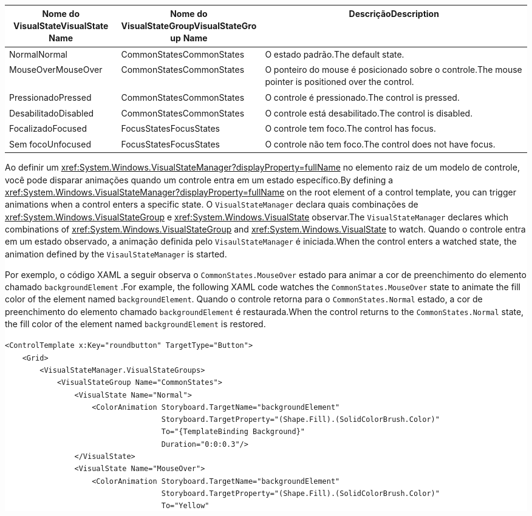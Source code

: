 | <span data-ttu-id="7c473-215">Nome do VisualState</span><span class="sxs-lookup"><span data-stu-id="7c473-215">VisualState Name</span></span> | <span data-ttu-id="7c473-216">Nome do VisualStateGroup</span><span class="sxs-lookup"><span data-stu-id="7c473-216">VisualStateGroup Name</span></span> | <span data-ttu-id="7c473-217">Descrição</span><span class="sxs-lookup"><span data-stu-id="7c473-217">Description</span></span> |
| ---------------- | --------------------- | ----------- |
| <span data-ttu-id="7c473-218">Normal</span><span class="sxs-lookup"><span data-stu-id="7c473-218">Normal</span></span>           | <span data-ttu-id="7c473-219">CommonStates</span><span class="sxs-lookup"><span data-stu-id="7c473-219">CommonStates</span></span>          | <span data-ttu-id="7c473-220">O estado padrão.</span><span class="sxs-lookup"><span data-stu-id="7c473-220">The default state.</span></span> |
| <span data-ttu-id="7c473-221">MouseOver</span><span class="sxs-lookup"><span data-stu-id="7c473-221">MouseOver</span></span>        | <span data-ttu-id="7c473-222">CommonStates</span><span class="sxs-lookup"><span data-stu-id="7c473-222">CommonStates</span></span>          | <span data-ttu-id="7c473-223">O ponteiro do mouse é posicionado sobre o controle.</span><span class="sxs-lookup"><span data-stu-id="7c473-223">The mouse pointer is positioned over the control.</span></span> |
| <span data-ttu-id="7c473-224">Pressionado</span><span class="sxs-lookup"><span data-stu-id="7c473-224">Pressed</span></span>          | <span data-ttu-id="7c473-225">CommonStates</span><span class="sxs-lookup"><span data-stu-id="7c473-225">CommonStates</span></span>          | <span data-ttu-id="7c473-226">O controle é pressionado.</span><span class="sxs-lookup"><span data-stu-id="7c473-226">The control is pressed.</span></span> |
| <span data-ttu-id="7c473-227">Desabilitado</span><span class="sxs-lookup"><span data-stu-id="7c473-227">Disabled</span></span>         | <span data-ttu-id="7c473-228">CommonStates</span><span class="sxs-lookup"><span data-stu-id="7c473-228">CommonStates</span></span>          | <span data-ttu-id="7c473-229">O controle está desabilitado.</span><span class="sxs-lookup"><span data-stu-id="7c473-229">The control is disabled.</span></span> |
| <span data-ttu-id="7c473-230">Focalizado</span><span class="sxs-lookup"><span data-stu-id="7c473-230">Focused</span></span>          | <span data-ttu-id="7c473-231">FocusStates</span><span class="sxs-lookup"><span data-stu-id="7c473-231">FocusStates</span></span>           | <span data-ttu-id="7c473-232">O controle tem foco.</span><span class="sxs-lookup"><span data-stu-id="7c473-232">The control has focus.</span></span> |
| <span data-ttu-id="7c473-233">Sem foco</span><span class="sxs-lookup"><span data-stu-id="7c473-233">Unfocused</span></span>        | <span data-ttu-id="7c473-234">FocusStates</span><span class="sxs-lookup"><span data-stu-id="7c473-234">FocusStates</span></span>           | <span data-ttu-id="7c473-235">O controle não tem foco.</span><span class="sxs-lookup"><span data-stu-id="7c473-235">The control does not have focus.</span></span> |

<span data-ttu-id="7c473-236">Ao definir um <xref:System.Windows.VisualStateManager?displayProperty=fullName> no elemento raiz de um modelo de controle, você pode disparar animações quando um controle entra em um estado específico.</span><span class="sxs-lookup"><span data-stu-id="7c473-236">By defining a <xref:System.Windows.VisualStateManager?displayProperty=fullName> on the root element of a control template, you can trigger animations when a control enters a specific state.</span></span> <span data-ttu-id="7c473-237">O `VisualStateManager` declara quais combinações de <xref:System.Windows.VisualStateGroup> e <xref:System.Windows.VisualState> observar.</span><span class="sxs-lookup"><span data-stu-id="7c473-237">The `VisualStateManager` declares which combinations of <xref:System.Windows.VisualStateGroup> and <xref:System.Windows.VisualState> to watch.</span></span> <span data-ttu-id="7c473-238">Quando o controle entra em um estado observado, a animação definida pelo `VisaulStateManager` é iniciada.</span><span class="sxs-lookup"><span data-stu-id="7c473-238">When the control enters a watched state, the animation defined by the `VisaulStateManager` is started.</span></span>

<span data-ttu-id="7c473-239">Por exemplo, o código XAML a seguir observa o `CommonStates.MouseOver` estado para animar a cor de preenchimento do elemento chamado `backgroundElement` .</span><span class="sxs-lookup"><span data-stu-id="7c473-239">For example, the following XAML code watches the `CommonStates.MouseOver` state to animate the fill color of the element named `backgroundElement`.</span></span> <span data-ttu-id="7c473-240">Quando o controle retorna para o `CommonStates.Normal` estado, a cor de preenchimento do elemento chamado `backgroundElement` é restaurada.</span><span class="sxs-lookup"><span data-stu-id="7c473-240">When the control returns to the `CommonStates.Normal` state, the fill color of the element named `backgroundElement` is restored.</span></span>

```xaml
<ControlTemplate x:Key="roundbutton" TargetType="Button">
    <Grid>
        <VisualStateManager.VisualStateGroups>
            <VisualStateGroup Name="CommonStates">
                <VisualState Name="Normal">
                    <ColorAnimation Storyboard.TargetName="backgroundElement"
                                    Storyboard.TargetProperty="(Shape.Fill).(SolidColorBrush.Color)"
                                    To="{TemplateBinding Background}"
                                    Duration="0:0:0.3"/>
                </VisualState>
                <VisualState Name="MouseOver">
                    <ColorAnimation Storyboard.TargetName="backgroundElement"
                                    Storyboard.TargetProperty="(Shape.Fill).(SolidColorBrush.Color)"
                                    To="Yellow"
```
